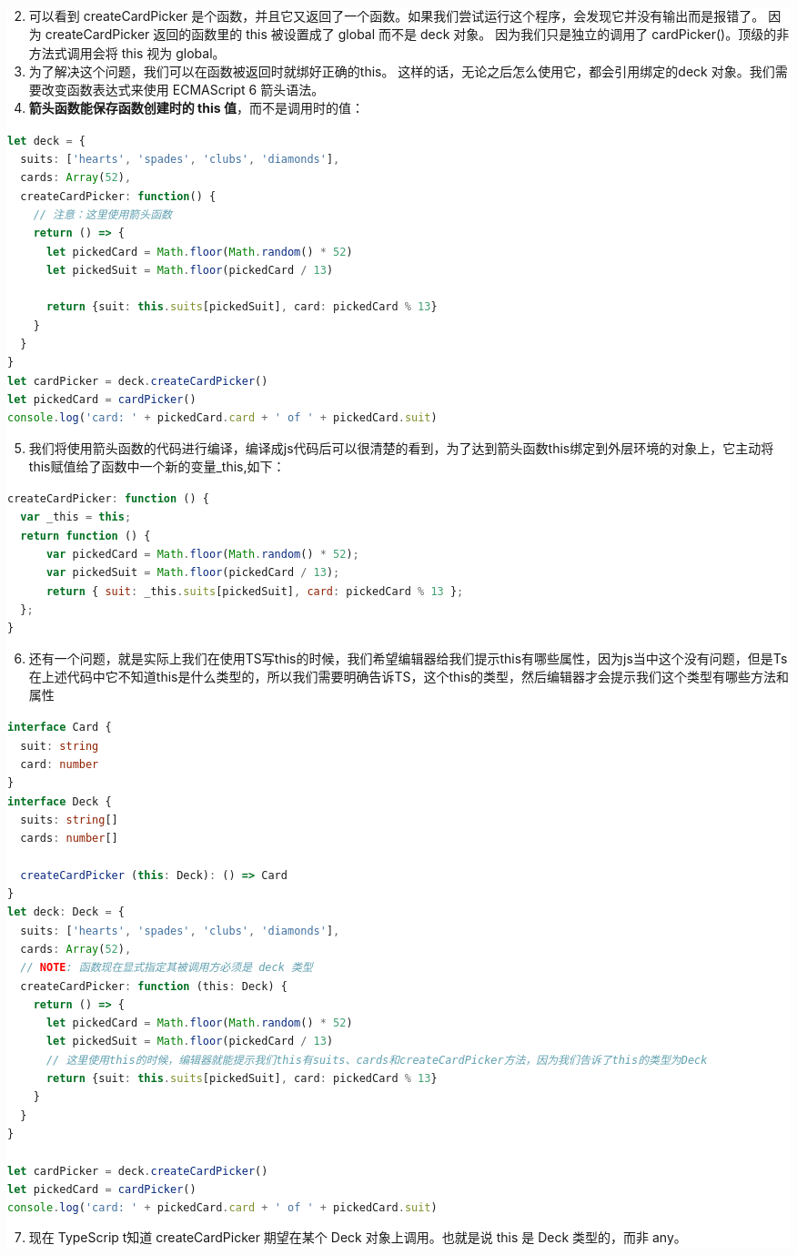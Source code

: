 2. 可以看到 createCardPicker 是个函数，并且它又返回了一个函数。如果我们尝试运行这个程序，会发现它并没有输出而是报错了。 因为 createCardPicker 返回的函数里的 this 被设置成了 global 而不是 deck 对象。 因为我们只是独立的调用了 cardPicker()。顶级的非方法式调用会将 this 视为 global。
3. 为了解决这个问题，我们可以在函数被返回时就绑好正确的this。 这样的话，无论之后怎么使用它，都会引用绑定的deck 对象。我们需要改变函数表达式来使用 ECMAScript 6 箭头语法。 
4. **箭头函数能保存函数创建时的 this 值**，而不是调用时的值：
```typescript
let deck = {
  suits: ['hearts', 'spades', 'clubs', 'diamonds'],
  cards: Array(52),
  createCardPicker: function() {
    // 注意：这里使用箭头函数
    return () => {
      let pickedCard = Math.floor(Math.random() * 52)
      let pickedSuit = Math.floor(pickedCard / 13)

      return {suit: this.suits[pickedSuit], card: pickedCard % 13}
    }
  }
}
let cardPicker = deck.createCardPicker()
let pickedCard = cardPicker()
console.log('card: ' + pickedCard.card + ' of ' + pickedCard.suit)
```
5. 我们将使用箭头函数的代码进行编译，编译成js代码后可以很清楚的看到，为了达到箭头函数this绑定到外层环境的对象上，它主动将this赋值给了函数中一个新的变量_this,如下：
```javascript
createCardPicker: function () {
  var _this = this;
  return function () {
      var pickedCard = Math.floor(Math.random() * 52);
      var pickedSuit = Math.floor(pickedCard / 13);
      return { suit: _this.suits[pickedSuit], card: pickedCard % 13 };
  };
}
```
6. 还有一个问题，就是实际上我们在使用TS写this的时候，我们希望编辑器给我们提示this有哪些属性，因为js当中这个没有问题，但是Ts在上述代码中它不知道this是什么类型的，所以我们需要明确告诉TS，这个this的类型，然后编辑器才会提示我们这个类型有哪些方法和属性
```typescript
interface Card {
  suit: string
  card: number
}
interface Deck {
  suits: string[]
  cards: number[]

  createCardPicker (this: Deck): () => Card
}
let deck: Deck = {
  suits: ['hearts', 'spades', 'clubs', 'diamonds'],
  cards: Array(52),
  // NOTE: 函数现在显式指定其被调用方必须是 deck 类型
  createCardPicker: function (this: Deck) {
    return () => {
      let pickedCard = Math.floor(Math.random() * 52)
      let pickedSuit = Math.floor(pickedCard / 13)
      // 这里使用this的时候，编辑器就能提示我们this有suits、cards和createCardPicker方法，因为我们告诉了this的类型为Deck
      return {suit: this.suits[pickedSuit], card: pickedCard % 13}
    }
  }
}

let cardPicker = deck.createCardPicker()
let pickedCard = cardPicker()
console.log('card: ' + pickedCard.card + ' of ' + pickedCard.suit)
```
7. 现在 TypeScrip t知道 createCardPicker 期望在某个 Deck 对象上调用。也就是说 this 是 Deck 类型的，而非 any。